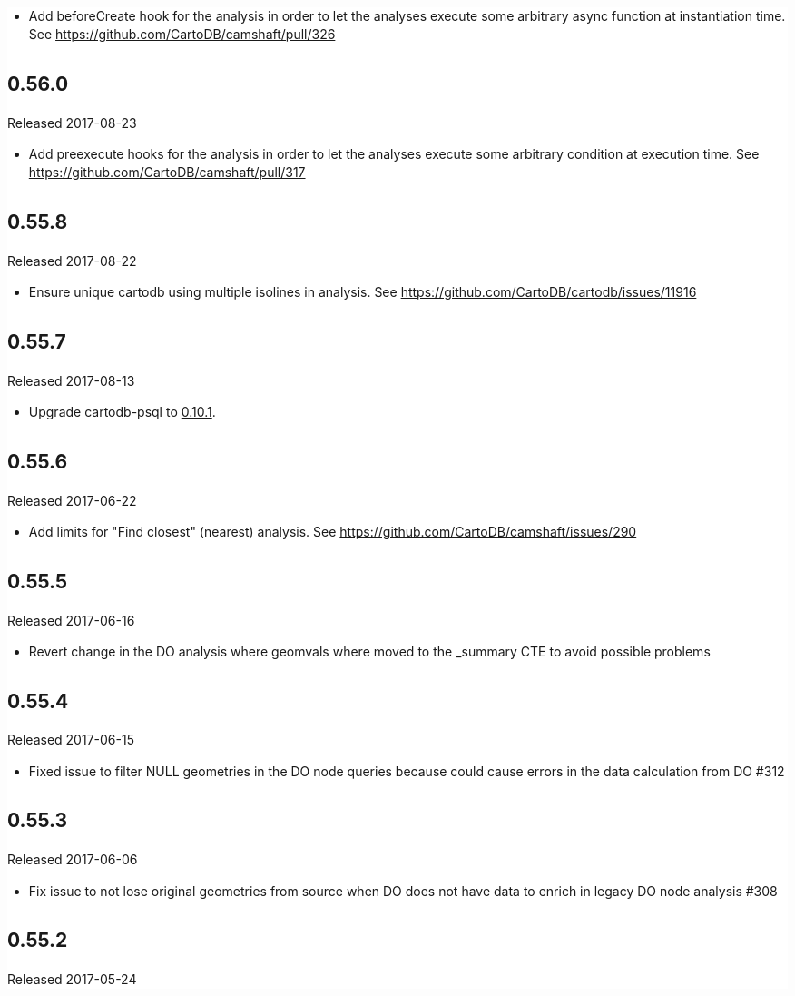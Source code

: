 - Add beforeCreate hook for the analysis in order to let the analyses execute some arbitrary
  async function at instantiation time. See https://github.com/CartoDB/camshaft/pull/326

## 0.56.0
Released 2017-08-23

- Add preexecute hooks for the analysis in order to let the analyses execute some arbitrary
  condition at execution time. See https://github.com/CartoDB/camshaft/pull/317


## 0.55.8
Released 2017-08-22

- Ensure unique cartodb using multiple isolines in analysis. See https://github.com/CartoDB/cartodb/issues/11916


## 0.55.7
Released 2017-08-13

- Upgrade cartodb-psql to [0.10.1](https://github.com/CartoDB/node-cartodb-psql/releases/tag/0.10.1).


## 0.55.6
Released 2017-06-22

- Add limits for "Find closest" (nearest) analysis. See https://github.com/CartoDB/camshaft/issues/290

## 0.55.5
Released 2017-06-16

- Revert change in the DO analysis where geomvals where moved to the _summary CTE to avoid possible problems

## 0.55.4
Released 2017-06-15

- Fixed issue to filter NULL geometries in the DO node queries because could cause errors in the data calculation from DO #312


## 0.55.3
Released 2017-06-06

- Fix issue to not lose original geometries from source when DO does not have data to enrich in legacy DO node analysis #308


## 0.55.2
Released 2017-05-24
